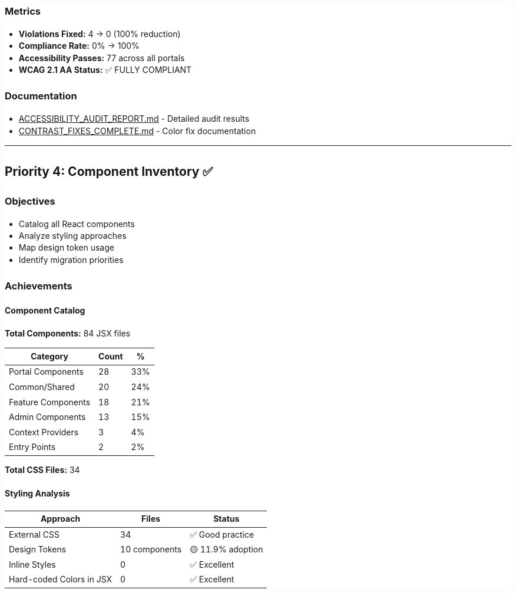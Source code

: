 ### Metrics
- **Violations Fixed:** 4 → 0 (100% reduction)
- **Compliance Rate:** 0% → 100%
- **Accessibility Passes:** 77 across all portals
- **WCAG 2.1 AA Status:** ✅ FULLY COMPLIANT

### Documentation
- [ACCESSIBILITY_AUDIT_REPORT.md](accessibility/ACCESSIBILITY_AUDIT_REPORT.md) - Detailed audit results
- [CONTRAST_FIXES_COMPLETE.md](CONTRAST_FIXES_COMPLETE.md) - Color fix documentation

---

## Priority 4: Component Inventory ✅

### Objectives
- Catalog all React components
- Analyze styling approaches
- Map design token usage
- Identify migration priorities

### Achievements

#### Component Catalog

**Total Components:** 84 JSX files

| Category | Count | % |
|----------|-------|---|
| Portal Components | 28 | 33% |
| Common/Shared | 20 | 24% |
| Feature Components | 18 | 21% |
| Admin Components | 13 | 15% |
| Context Providers | 3 | 4% |
| Entry Points | 2 | 2% |

**Total CSS Files:** 34

#### Styling Analysis

| Approach | Files | Status |
|----------|-------|--------|
| External CSS | 34 | ✅ Good practice |
| Design Tokens | 10 components | 🟡 11.9% adoption |
| Inline Styles | 0 | ✅ Excellent |
| Hard-coded Colors in JSX | 0 | ✅ Excellent |
